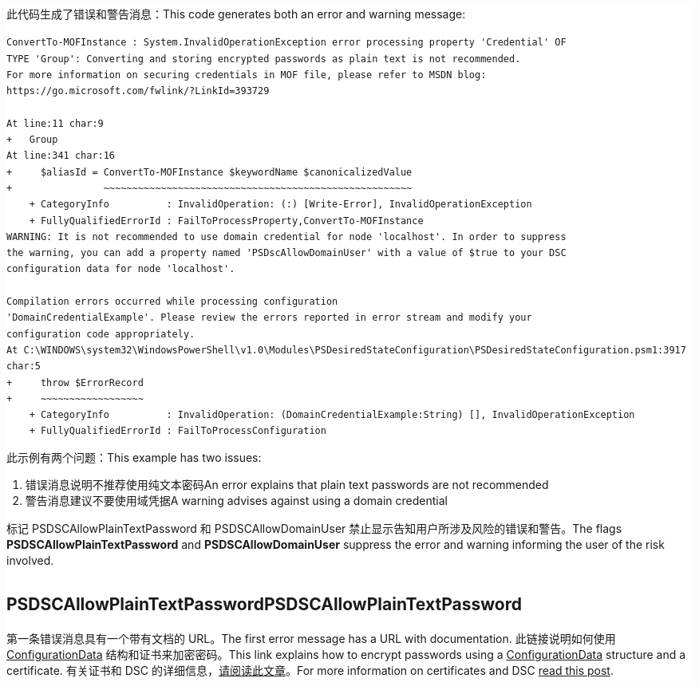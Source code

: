 <span data-ttu-id="27ae0-139">此代码生成了错误和警告消息：</span><span class="sxs-lookup"><span data-stu-id="27ae0-139">This code generates both an error and warning message:</span></span>

```
ConvertTo-MOFInstance : System.InvalidOperationException error processing property 'Credential' OF
TYPE 'Group': Converting and storing encrypted passwords as plain text is not recommended.
For more information on securing credentials in MOF file, please refer to MSDN blog:
https://go.microsoft.com/fwlink/?LinkId=393729

At line:11 char:9
+   Group
At line:341 char:16
+     $aliasId = ConvertTo-MOFInstance $keywordName $canonicalizedValue
+                ~~~~~~~~~~~~~~~~~~~~~~~~~~~~~~~~~~~~~~~~~~~~~~~~~~~~~~
    + CategoryInfo          : InvalidOperation: (:) [Write-Error], InvalidOperationException
    + FullyQualifiedErrorId : FailToProcessProperty,ConvertTo-MOFInstance
WARNING: It is not recommended to use domain credential for node 'localhost'. In order to suppress
the warning, you can add a property named 'PSDscAllowDomainUser' with a value of $true to your DSC
configuration data for node 'localhost'.

Compilation errors occurred while processing configuration
'DomainCredentialExample'. Please review the errors reported in error stream and modify your
configuration code appropriately.
At C:\WINDOWS\system32\WindowsPowerShell\v1.0\Modules\PSDesiredStateConfiguration\PSDesiredStateConfiguration.psm1:3917 char:5
+     throw $ErrorRecord
+     ~~~~~~~~~~~~~~~~~~
    + CategoryInfo          : InvalidOperation: (DomainCredentialExample:String) [], InvalidOperationException
    + FullyQualifiedErrorId : FailToProcessConfiguration
```

<span data-ttu-id="27ae0-140">此示例有两个问题：</span><span class="sxs-lookup"><span data-stu-id="27ae0-140">This example has two issues:</span></span>

1. <span data-ttu-id="27ae0-141">错误消息说明不推荐使用纯文本密码</span><span class="sxs-lookup"><span data-stu-id="27ae0-141">An error explains that plain text passwords are not recommended</span></span>
2. <span data-ttu-id="27ae0-142">警告消息建议不要使用域凭据</span><span class="sxs-lookup"><span data-stu-id="27ae0-142">A warning advises against using a domain credential</span></span>

<span data-ttu-id="27ae0-143">标记 PSDSCAllowPlainTextPassword 和 PSDSCAllowDomainUser 禁止显示告知用户所涉及风险的错误和警告。</span><span class="sxs-lookup"><span data-stu-id="27ae0-143">The flags **PSDSCAllowPlainTextPassword** and **PSDSCAllowDomainUser** suppress the error and warning informing the user of the risk involved.</span></span>

## <a name="psdscallowplaintextpassword"></a><span data-ttu-id="27ae0-144">PSDSCAllowPlainTextPassword</span><span class="sxs-lookup"><span data-stu-id="27ae0-144">PSDSCAllowPlainTextPassword</span></span>

<span data-ttu-id="27ae0-145">第一条错误消息具有一个带有文档的 URL。</span><span class="sxs-lookup"><span data-stu-id="27ae0-145">The first error message has a URL with documentation.</span></span> <span data-ttu-id="27ae0-146">此链接说明如何使用 [ConfigurationData](./configData.md) 结构和证书来加密密码。</span><span class="sxs-lookup"><span data-stu-id="27ae0-146">This link explains how to encrypt passwords using a [ConfigurationData](./configData.md) structure and a certificate.</span></span> <span data-ttu-id="27ae0-147">有关证书和 DSC 的详细信息，[请阅读此文章](https://aka.ms/certs4dsc)。</span><span class="sxs-lookup"><span data-stu-id="27ae0-147">For more information on certificates and DSC [read this post](https://aka.ms/certs4dsc).</span></span>
